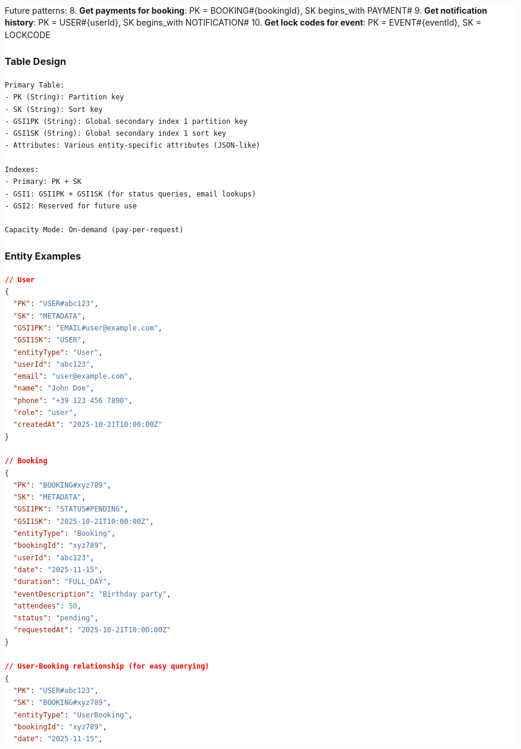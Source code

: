 Future patterns:
8. **Get payments for booking**: PK = BOOKING#{bookingId}, SK begins_with PAYMENT#
9. **Get notification history**: PK = USER#{userId}, SK begins_with NOTIFICATION#
10. **Get lock codes for event**: PK = EVENT#{eventId}, SK = LOCKCODE

### Table Design

```text
Primary Table:
- PK (String): Partition key
- SK (String): Sort key
- GSI1PK (String): Global secondary index 1 partition key
- GSI1SK (String): Global secondary index 1 sort key
- Attributes: Various entity-specific attributes (JSON-like)

Indexes:
- Primary: PK + SK
- GSI1: GSI1PK + GSI1SK (for status queries, email lookups)
- GSI2: Reserved for future use

Capacity Mode: On-demand (pay-per-request)
```

### Entity Examples

```json
// User
{
  "PK": "USER#abc123",
  "SK": "METADATA",
  "GSI1PK": "EMAIL#user@example.com",
  "GSI1SK": "USER",
  "entityType": "User",
  "userId": "abc123",
  "email": "user@example.com",
  "name": "John Doe",
  "phone": "+39 123 456 7890",
  "role": "user",
  "createdAt": "2025-10-21T10:00:00Z"
}

// Booking
{
  "PK": "BOOKING#xyz789",
  "SK": "METADATA",
  "GSI1PK": "STATUS#PENDING",
  "GSI1SK": "2025-10-21T10:00:00Z",
  "entityType": "Booking",
  "bookingId": "xyz789",
  "userId": "abc123",
  "date": "2025-11-15",
  "duration": "FULL_DAY",
  "eventDescription": "Birthday party",
  "attendees": 50,
  "status": "pending",
  "requestedAt": "2025-10-21T10:00:00Z"
}

// User-Booking relationship (for easy querying)
{
  "PK": "USER#abc123",
  "SK": "BOOKING#xyz789",
  "entityType": "UserBooking",
  "bookingId": "xyz789",
  "date": "2025-11-15",
```